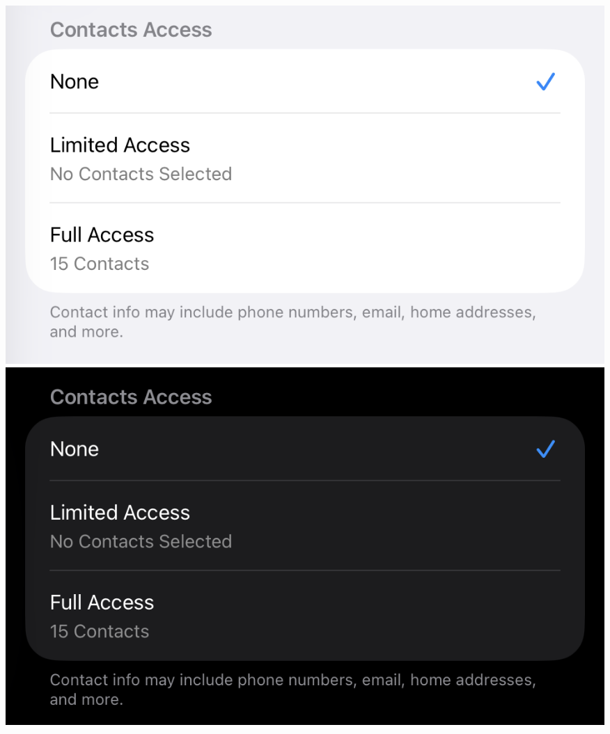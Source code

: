 ![Contact Permissions](../assets/img/ios/contact-permissions-light.png#only-light) ![Contact Permissions](../assets/img/ios/contact-permissions-dark.png#only-dark)

